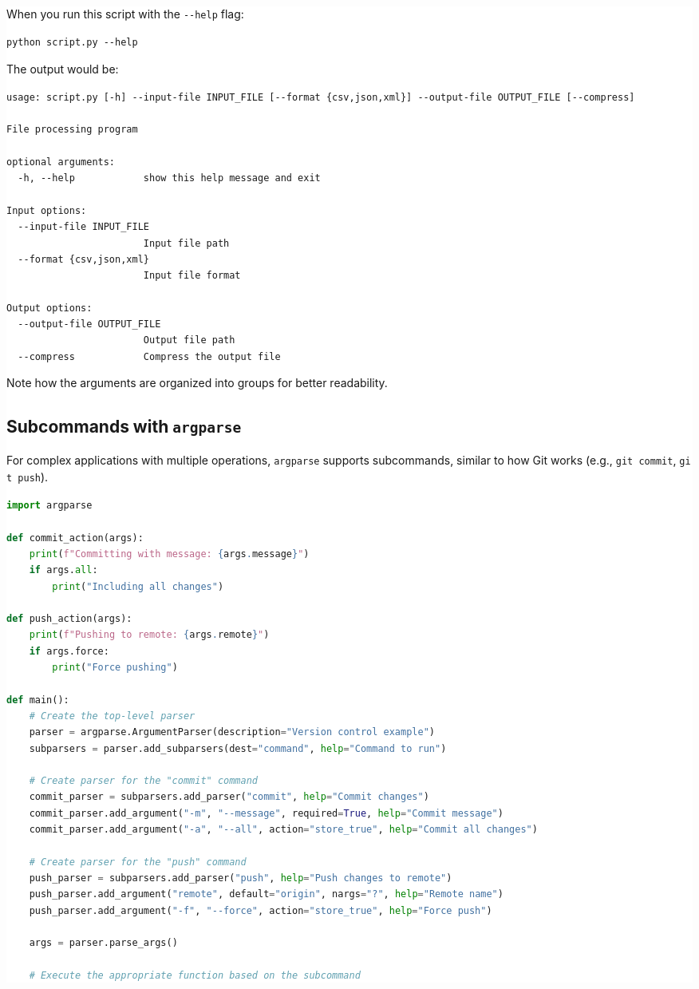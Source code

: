 When you run this script with the `--help` flag:

```
python script.py --help
```

The output would be:

```
usage: script.py [-h] --input-file INPUT_FILE [--format {csv,json,xml}] --output-file OUTPUT_FILE [--compress]

File processing program

optional arguments:
  -h, --help            show this help message and exit

Input options:
  --input-file INPUT_FILE
                        Input file path
  --format {csv,json,xml}
                        Input file format

Output options:
  --output-file OUTPUT_FILE
                        Output file path
  --compress            Compress the output file
```

Note how the arguments are organized into groups for better readability.

## Subcommands with `argparse`

For complex applications with multiple operations, `argparse` supports subcommands, similar to how Git works (e.g., `git commit`, `git push`).

```python
import argparse

def commit_action(args):
    print(f"Committing with message: {args.message}")
    if args.all:
        print("Including all changes")

def push_action(args):
    print(f"Pushing to remote: {args.remote}")
    if args.force:
        print("Force pushing")

def main():
    # Create the top-level parser
    parser = argparse.ArgumentParser(description="Version control example")
    subparsers = parser.add_subparsers(dest="command", help="Command to run")
  
    # Create parser for the "commit" command
    commit_parser = subparsers.add_parser("commit", help="Commit changes")
    commit_parser.add_argument("-m", "--message", required=True, help="Commit message")
    commit_parser.add_argument("-a", "--all", action="store_true", help="Commit all changes")
  
    # Create parser for the "push" command
    push_parser = subparsers.add_parser("push", help="Push changes to remote")
    push_parser.add_argument("remote", default="origin", nargs="?", help="Remote name")
    push_parser.add_argument("-f", "--force", action="store_true", help="Force push")
  
    args = parser.parse_args()
  
    # Execute the appropriate function based on the subcommand
```